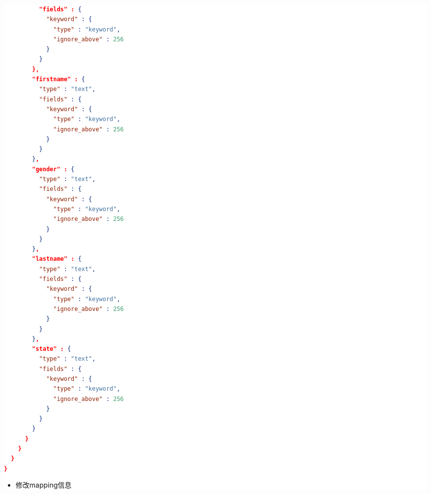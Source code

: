   ```json
            "fields" : {
              "keyword" : {
                "type" : "keyword",
                "ignore_above" : 256
              }
            }
          },
          "firstname" : {
            "type" : "text",
            "fields" : {
              "keyword" : {
                "type" : "keyword",
                "ignore_above" : 256
              }
            }
          },
          "gender" : {
            "type" : "text",
            "fields" : {
              "keyword" : {
                "type" : "keyword",
                "ignore_above" : 256
              }
            }
          },
          "lastname" : {
            "type" : "text",
            "fields" : {
              "keyword" : {
                "type" : "keyword",
                "ignore_above" : 256
              }
            }
          },
          "state" : {
            "type" : "text",
            "fields" : {
              "keyword" : {
                "type" : "keyword",
                "ignore_above" : 256
              }
            }
          }
        }
      }
    }
  }
  ```

  

* 修改mapping信息
